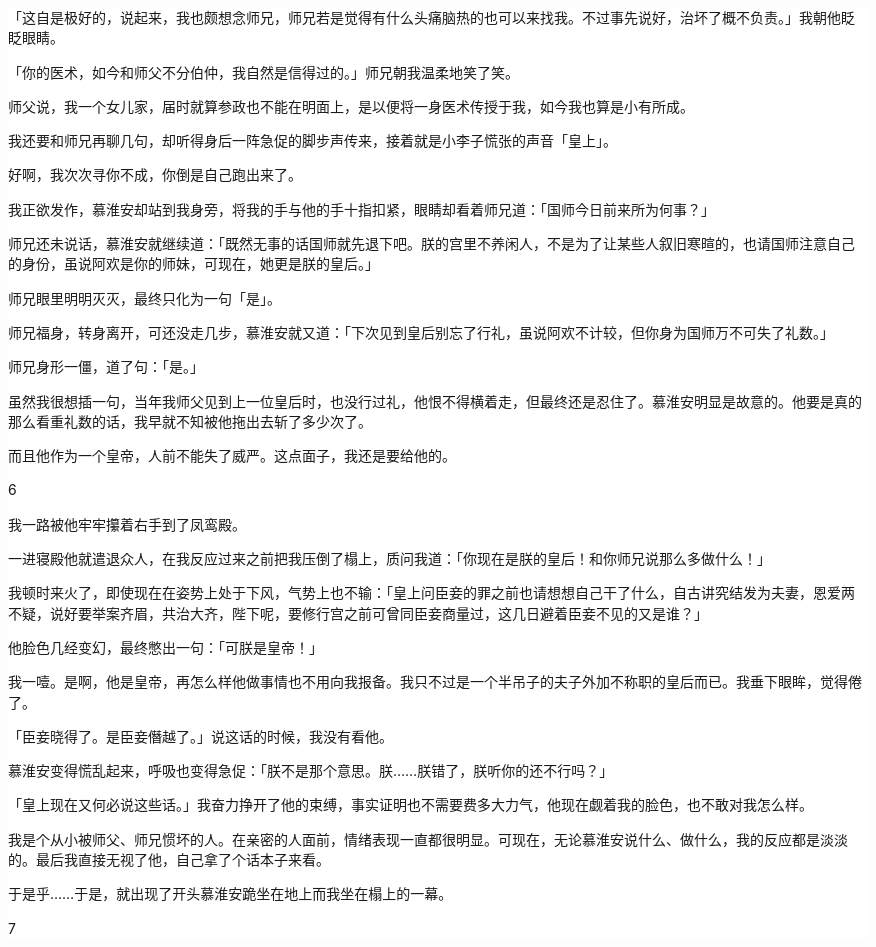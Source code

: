 
「这自是极好的，说起来，我也颇想念师兄，师兄若是觉得有什么头痛脑热的也可以来找我。不过事先说好，治坏了概不负责。」我朝他眨眨眼睛。


「你的医术，如今和师父不分伯仲，我自然是信得过的。」师兄朝我温柔地笑了笑。


师父说，我一个女儿家，届时就算参政也不能在明面上，是以便将一身医术传授于我，如今我也算是小有所成。


我还要和师兄再聊几句，却听得身后一阵急促的脚步声传来，接着就是小李子慌张的声音「皇上」。


好啊，我次次寻你不成，你倒是自己跑出来了。


我正欲发作，慕淮安却站到我身旁，将我的手与他的手十指扣紧，眼睛却看着师兄道：「国师今日前来所为何事？」


师兄还未说话，慕淮安就继续道：「既然无事的话国师就先退下吧。朕的宫里不养闲人，不是为了让某些人叙旧寒暄的，也请国师注意自己的身份，虽说阿欢是你的师妹，可现在，她更是朕的皇后。」


师兄眼里明明灭灭，最终只化为一句「是」。


师兄福身，转身离开，可还没走几步，慕淮安就又道：「下次见到皇后别忘了行礼，虽说阿欢不计较，但你身为国师万不可失了礼数。」


师兄身形一僵，道了句：「是。」


虽然我很想插一句，当年我师父见到上一位皇后时，也没行过礼，他恨不得横着走，但最终还是忍住了。慕淮安明显是故意的。他要是真的那么看重礼数的话，我早就不知被他拖出去斩了多少次了。


而且他作为一个皇帝，人前不能失了威严。这点面子，我还是要给他的。



6


我一路被他牢牢攥着右手到了凤鸾殿。


一进寝殿他就遣退众人，在我反应过来之前把我压倒了榻上，质问我道：「你现在是朕的皇后！和你师兄说那么多做什么！」


我顿时来火了，即使现在在姿势上处于下风，气势上也不输：「皇上问臣妾的罪之前也请想想自己干了什么，自古讲究结发为夫妻，恩爱两不疑，说好要举案齐眉，共治大齐，陛下呢，要修行宫之前可曾同臣妾商量过，这几日避着臣妾不见的又是谁？」


他脸色几经变幻，最终憋出一句：「可朕是皇帝！」


我一噎。是啊，他是皇帝，再怎么样他做事情也不用向我报备。我只不过是一个半吊子的夫子外加不称职的皇后而已。我垂下眼眸，觉得倦了。


「臣妾晓得了。是臣妾僭越了。」说这话的时候，我没有看他。


慕淮安变得慌乱起来，呼吸也变得急促：「朕不是那个意思。朕……朕错了，朕听你的还不行吗？」


「皇上现在又何必说这些话。」我奋力挣开了他的束缚，事实证明也不需要费多大力气，他现在觑着我的脸色，也不敢对我怎么样。


我是个从小被师父、师兄惯坏的人。在亲密的人面前，情绪表现一直都很明显。可现在，无论慕淮安说什么、做什么，我的反应都是淡淡的。最后我直接无视了他，自己拿了个话本子来看。


于是乎……于是，就出现了开头慕淮安跪坐在地上而我坐在榻上的一幕。


7
